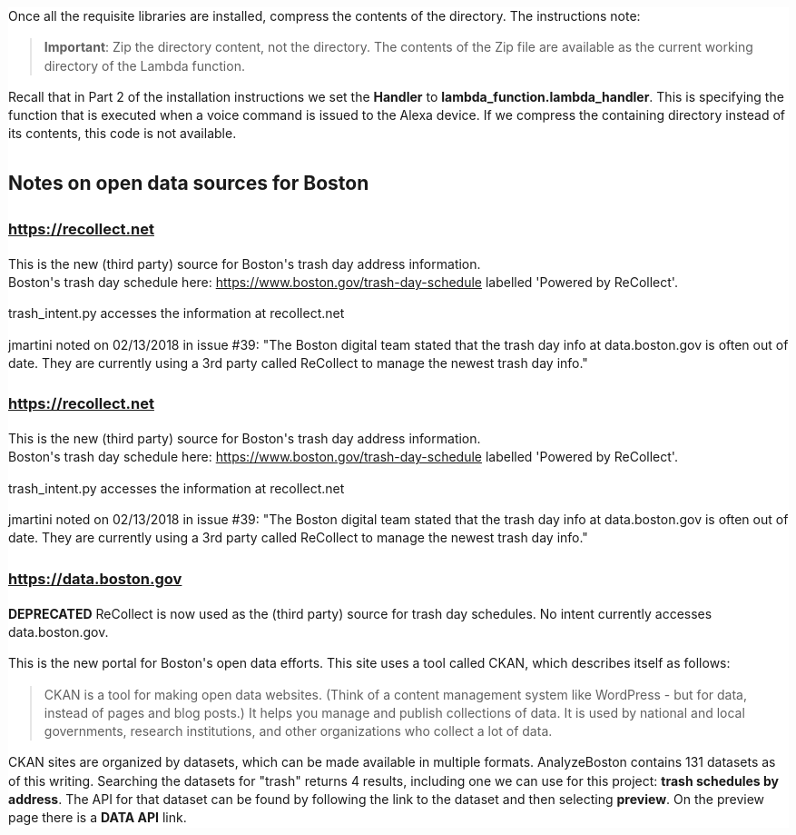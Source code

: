 Once all the requisite libraries are installed, compress the contents of the
directory. The instructions note:
   >**Important**:
   >Zip the directory content, not the directory. The contents of the Zip file
   >are available as the current working directory of the Lambda function.

Recall that in Part 2 of the installation instructions we set the **Handler** to
**lambda_function.lambda_handler**. This is specifying the function that is
executed when a voice command is issued to the Alexa device. If we compress the
containing directory instead of its contents, this code is not available.




## Notes on open data sources for Boston
 
### https://recollect.net

This is the new (third party) source for Boston's trash day address information.  
Boston's trash day schedule here: https://www.boston.gov/trash-day-schedule
labelled 'Powered by ReCollect'.

trash_intent.py accesses the information at recollect.net

jmartini noted on 02/13/2018 in issue #39: "The Boston digital team stated that the trash day info at data.boston.gov is often out of date. They are currently using a 3rd party called ReCollect to manage the newest trash day info."


### https://recollect.net

This is the new (third party) source for Boston's trash day address information.  
Boston's trash day schedule here: https://www.boston.gov/trash-day-schedule
labelled 'Powered by ReCollect'.

trash_intent.py accesses the information at recollect.net

jmartini noted on 02/13/2018 in issue #39: "The Boston digital team stated that the trash day info at data.boston.gov is often out of date. They are currently using a 3rd party called ReCollect to manage the newest trash day info."

### https://data.boston.gov

**DEPRECATED** 
ReCollect is now used as the (third party) source for trash day schedules.
No intent currently accesses data.boston.gov.

This is the new portal for Boston's open data efforts. This site uses a tool
called CKAN, which describes itself as follows:
   >CKAN is a tool for making open data websites. (Think of a content management
   >system like WordPress - but for data, instead of pages and blog posts.)
   >It helps you manage and publish collections of data. It is used by national
   >and local governments, research institutions, and other organizations who
   >collect a lot of data.

CKAN sites are organized by datasets, which can be made available in multiple
formats. AnalyzeBoston contains 131 datasets as of this writing. Searching the
datasets for "trash" returns 4 results, including one we can use for this
project: **trash schedules by address**. The API for that dataset can be found
by following the link to the dataset and then selecting **preview**. On the
preview page there is a **DATA API** link.
